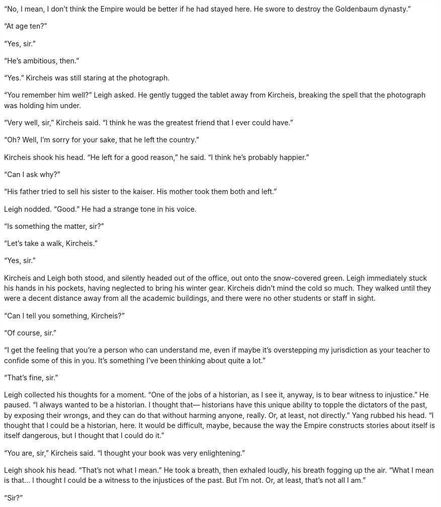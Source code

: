 “No, I mean, I don’t think the Empire would be better if he had stayed here. He swore to destroy the Goldenbaum dynasty.”

“At age ten?”

“Yes, sir.”

“He’s ambitious, then.”

“Yes.” Kircheis was still staring at the photograph. 

“You remember him well?” Leigh asked. He gently tugged the tablet away from Kircheis, breaking the spell that the photograph was holding him under.

“Very well, sir,” Kircheis said. “I think he was the greatest friend that I ever could have.”

“Oh? Well, I’m sorry for your sake, that he left the country.”

Kircheis shook his head. “He left for a good reason,” he said. “I think he’s probably happier.”

“Can I ask why?”

“His father tried to sell his sister to the kaiser. His mother took them both and left.”

Leigh nodded. “Good.” He had a strange tone in his voice.

“Is something the matter, sir?”

“Let’s take a walk, Kircheis.”

“Yes, sir.”

Kircheis and Leigh both stood, and silently headed out of the office, out onto the snow-covered green. Leigh immediately stuck his hands in his pockets, having neglected to bring his winter gear. Kircheis didn’t mind the cold so much. They walked until they were a decent distance away from all the academic buildings, and there were no other students or staff in sight.

“Can I tell you something, Kircheis?”

“Of course, sir.”

“I get the feeling that you’re a person who can understand me, even if maybe it’s overstepping my jurisdiction as your teacher to confide some of this in you. It’s something I’ve been thinking about quite a lot.”

“That’s fine, sir.”

Leigh collected his thoughts for a moment. “One of the jobs of a historian, as I see it, anyway, is to bear witness to injustice.” He paused. “I always wanted to be a historian. I thought that— historians have this unique ability to topple the dictators of the past, by exposing their wrongs, and they can do that without harming anyone, really. Or, at least, not directly.” Yang rubbed his head. “I thought that I could be a historian, here. It would be difficult, maybe, because the way the Empire constructs stories about itself is itself dangerous, but I thought that I could do it.”

“You are, sir,” Kircheis said. “I thought your book was very enlightening.”

Leigh shook his head. “That’s not what I mean.” He took a breath, then exhaled loudly, his breath fogging up the air. “What I mean is that… I thought I could be a witness to the injustices of the past. But I’m not. Or, at least, that’s not all I am.”

“Sir?”
